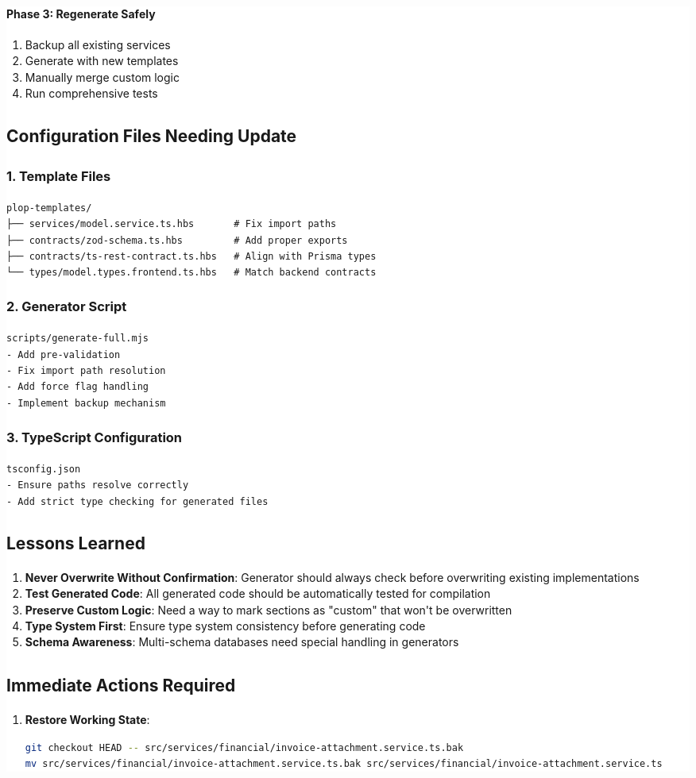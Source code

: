 #### Phase 3: Regenerate Safely
1. Backup all existing services
2. Generate with new templates
3. Manually merge custom logic
4. Run comprehensive tests

## Configuration Files Needing Update

### 1. Template Files
```
plop-templates/
├── services/model.service.ts.hbs       # Fix import paths
├── contracts/zod-schema.ts.hbs         # Add proper exports
├── contracts/ts-rest-contract.ts.hbs   # Align with Prisma types
└── types/model.types.frontend.ts.hbs   # Match backend contracts
```

### 2. Generator Script
```
scripts/generate-full.mjs
- Add pre-validation
- Fix import path resolution
- Add force flag handling
- Implement backup mechanism
```

### 3. TypeScript Configuration
```
tsconfig.json
- Ensure paths resolve correctly
- Add strict type checking for generated files
```

## Lessons Learned

1. **Never Overwrite Without Confirmation**: Generator should always check before overwriting existing implementations
2. **Test Generated Code**: All generated code should be automatically tested for compilation
3. **Preserve Custom Logic**: Need a way to mark sections as "custom" that won't be overwritten
4. **Type System First**: Ensure type system consistency before generating code
5. **Schema Awareness**: Multi-schema databases need special handling in generators

## Immediate Actions Required

1. **Restore Working State**:
   ```bash
   git checkout HEAD -- src/services/financial/invoice-attachment.service.ts.bak
   mv src/services/financial/invoice-attachment.service.ts.bak src/services/financial/invoice-attachment.service.ts
   ```
